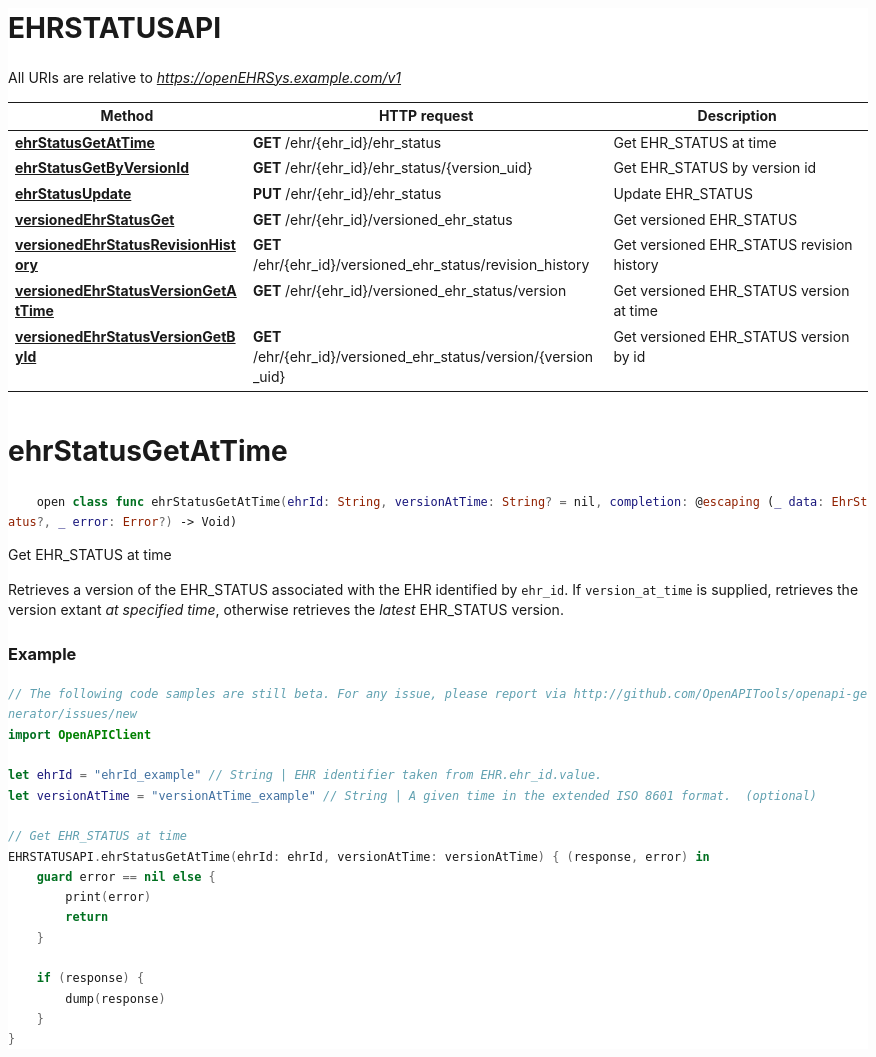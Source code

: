 # EHRSTATUSAPI

All URIs are relative to *https://openEHRSys.example.com/v1*

Method | HTTP request | Description
------------- | ------------- | -------------
[**ehrStatusGetAtTime**](EHRSTATUSAPI.md#ehrstatusgetattime) | **GET** /ehr/{ehr_id}/ehr_status | Get EHR_STATUS at time
[**ehrStatusGetByVersionId**](EHRSTATUSAPI.md#ehrstatusgetbyversionid) | **GET** /ehr/{ehr_id}/ehr_status/{version_uid} | Get EHR_STATUS by version id
[**ehrStatusUpdate**](EHRSTATUSAPI.md#ehrstatusupdate) | **PUT** /ehr/{ehr_id}/ehr_status | Update EHR_STATUS
[**versionedEhrStatusGet**](EHRSTATUSAPI.md#versionedehrstatusget) | **GET** /ehr/{ehr_id}/versioned_ehr_status | Get versioned EHR_STATUS
[**versionedEhrStatusRevisionHistory**](EHRSTATUSAPI.md#versionedehrstatusrevisionhistory) | **GET** /ehr/{ehr_id}/versioned_ehr_status/revision_history | Get versioned EHR_STATUS revision history
[**versionedEhrStatusVersionGetAtTime**](EHRSTATUSAPI.md#versionedehrstatusversiongetattime) | **GET** /ehr/{ehr_id}/versioned_ehr_status/version | Get versioned EHR_STATUS version at time
[**versionedEhrStatusVersionGetById**](EHRSTATUSAPI.md#versionedehrstatusversiongetbyid) | **GET** /ehr/{ehr_id}/versioned_ehr_status/version/{version_uid} | Get versioned EHR_STATUS version by id


# **ehrStatusGetAtTime**
```swift
    open class func ehrStatusGetAtTime(ehrId: String, versionAtTime: String? = nil, completion: @escaping (_ data: EhrStatus?, _ error: Error?) -> Void)
```

Get EHR_STATUS at time

Retrieves a version of the EHR_STATUS associated with the EHR identified by `ehr_id`.  If `version_at_time` is supplied, retrieves the version extant _at specified time_, otherwise retrieves the _latest_ EHR_STATUS version. 

### Example
```swift
// The following code samples are still beta. For any issue, please report via http://github.com/OpenAPITools/openapi-generator/issues/new
import OpenAPIClient

let ehrId = "ehrId_example" // String | EHR identifier taken from EHR.ehr_id.value. 
let versionAtTime = "versionAtTime_example" // String | A given time in the extended ISO 8601 format.  (optional)

// Get EHR_STATUS at time
EHRSTATUSAPI.ehrStatusGetAtTime(ehrId: ehrId, versionAtTime: versionAtTime) { (response, error) in
    guard error == nil else {
        print(error)
        return
    }

    if (response) {
        dump(response)
    }
}
```
